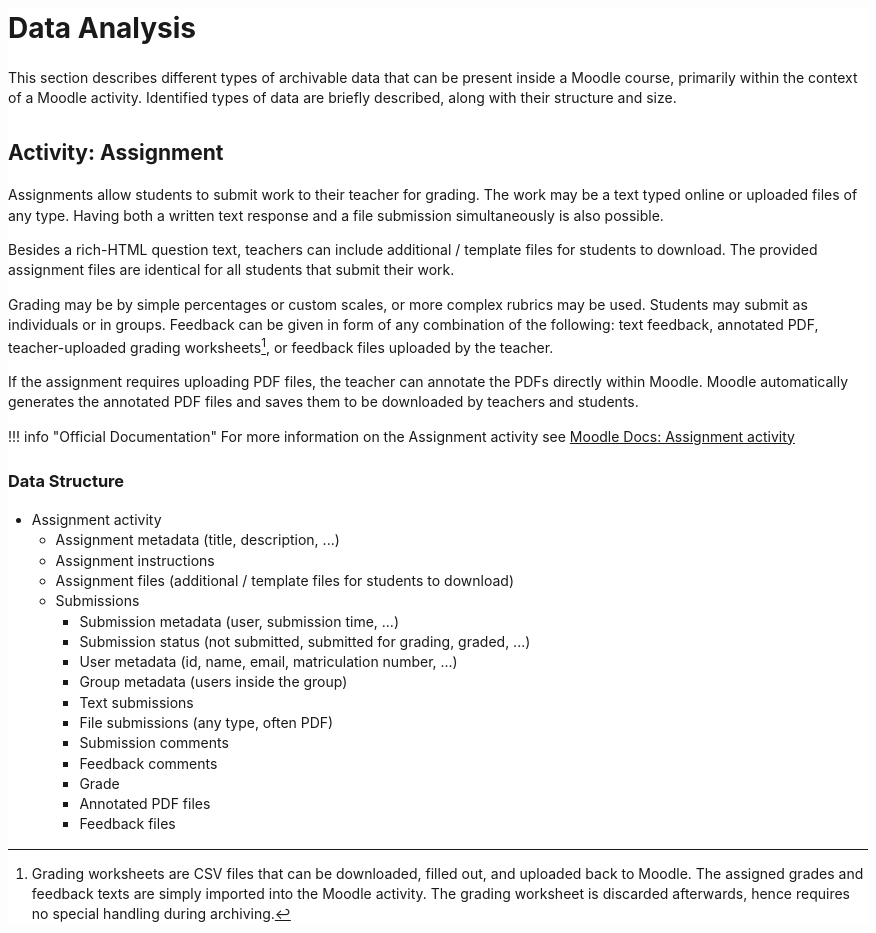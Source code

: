 # Data Analysis

This section describes different types of archivable data that can be present inside a Moodle course, primarily within
the context of a Moodle activity. Identified types of data are briefly described, along with their structure and size.


## Activity: Assignment

Assignments allow students to submit work to their teacher for grading. The work may be a text typed online or uploaded
files of any type. Having both a written text response and a file submission simultaneously is also possible.

Besides a rich-HTML question text, teachers can include additional / template files for students to download. The
provided assignment files are identical for all students that submit their work.

Grading may be by simple percentages or custom scales, or more complex rubrics may be used. Students may submit as
individuals or in groups. Feedback can be given in form of any combination of the following: text feedback,
annotated PDF, teacher-uploaded grading worksheets[^1], or feedback files uploaded by the teacher.

If the assignment requires uploading PDF files, the teacher can annotate the PDFs directly within Moodle. Moodle
automatically generates the annotated PDF files and saves them to be downloaded by teachers and students.

!!! info "Official Documentation"
    For more information on the Assignment activity see
    [Moodle Docs: Assignment activity](https://docs.moodle.org/en/Assignment_activity)

[^1]: Grading worksheets are CSV files that can be downloaded, filled out, and uploaded back to Moodle. The assigned
grades and feedback texts are simply imported into the Moodle activity. The grading worksheet is discarded afterwards,
hence requires no special handling during archiving.

### Data Structure

- Assignment activity
    - Assignment metadata (title, description, ...)
    - Assignment instructions
    - Assignment files (additional / template files for students to download)
    - Submissions
        - Submission metadata (user, submission time, ...)
        - Submission status (not submitted, submitted for grading, graded, ...)
        - User metadata (id, name, email, matriculation number, ...)
        - Group metadata (users inside the group)
        - Text submissions
        - File submissions (any type, often PDF)
        - Submission comments
        - Feedback comments
        - Grade
        - Annotated PDF files
        - Feedback files


[^3]: The response date and time is the time when the user submitted their choice. This data is not exposed via the
[^2]: Only applies to essay questions when considering Moodle core question types. Might apply to other third party
[^4]: Only workshops in the "Closed" state are considered applicable for archiving. Workshops in other states should
